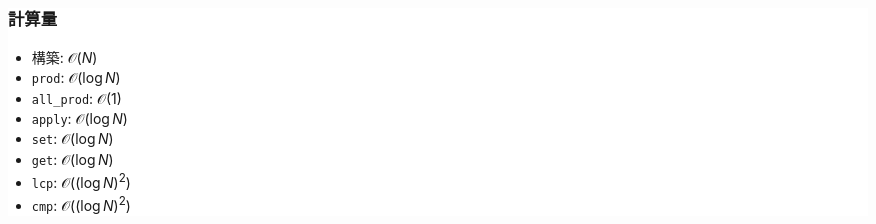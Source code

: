 ### 計算量
- 構築: $\mathcal{O}(N)$
- `prod`: $\mathcal{O}(\log N)$
- `all_prod`: $\mathcal{O}(1)$
- `apply`: $\mathcal{O}(\log N)$
- `set`: $\mathcal{O}(\log N)$
- `get`: $\mathcal{O}(\log N)$
- `lcp`: $\mathcal{O}((\log N)^2)$
- `cmp`: $\mathcal{O}((\log N)^2)$